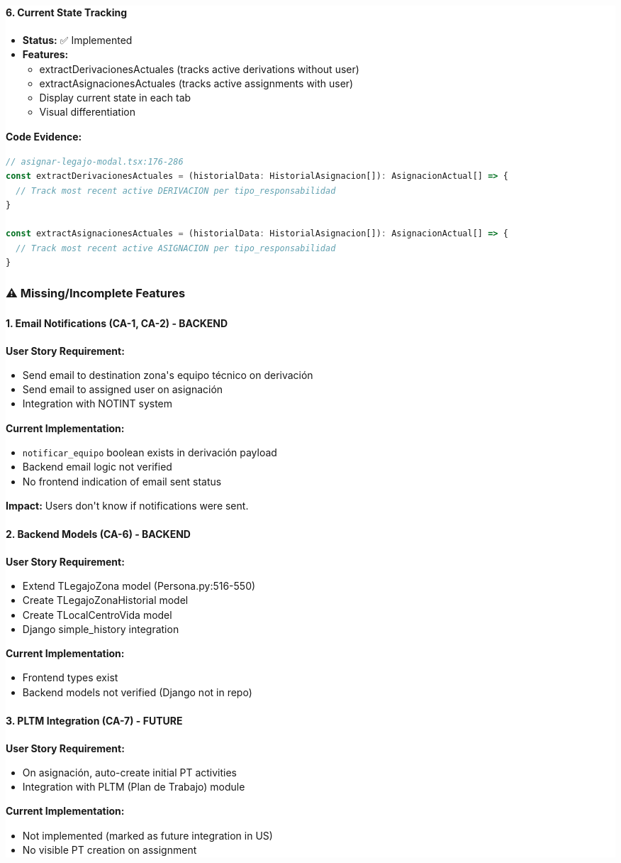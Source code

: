 #### 6. Current State Tracking
- **Status:** ✅ Implemented
- **Features:**
  - extractDerivacionesActuales (tracks active derivations without user)
  - extractAsignacionesActuales (tracks active assignments with user)
  - Display current state in each tab
  - Visual differentiation

**Code Evidence:**
```typescript
// asignar-legajo-modal.tsx:176-286
const extractDerivacionesActuales = (historialData: HistorialAsignacion[]): AsignacionActual[] => {
  // Track most recent active DERIVACION per tipo_responsabilidad
}

const extractAsignacionesActuales = (historialData: HistorialAsignacion[]): AsignacionActual[] => {
  // Track most recent active ASIGNACION per tipo_responsabilidad
}
```

### ⚠️ Missing/Incomplete Features

#### 1. Email Notifications (CA-1, CA-2) - BACKEND
**User Story Requirement:**
- Send email to destination zona's equipo técnico on derivación
- Send email to assigned user on asignación
- Integration with NOTINT system

**Current Implementation:**
- `notificar_equipo` boolean exists in derivación payload
- Backend email logic not verified
- No frontend indication of email sent status

**Impact:** Users don't know if notifications were sent.

#### 2. Backend Models (CA-6) - BACKEND
**User Story Requirement:**
- Extend TLegajoZona model (Persona.py:516-550)
- Create TLegajoZonaHistorial model
- Create TLocalCentroVida model
- Django simple_history integration

**Current Implementation:**
- Frontend types exist
- Backend models not verified (Django not in repo)

#### 3. PLTM Integration (CA-7) - FUTURE
**User Story Requirement:**
- On asignación, auto-create initial PT activities
- Integration with PLTM (Plan de Trabajo) module

**Current Implementation:**
- Not implemented (marked as future integration in US)
- No visible PT creation on assignment
